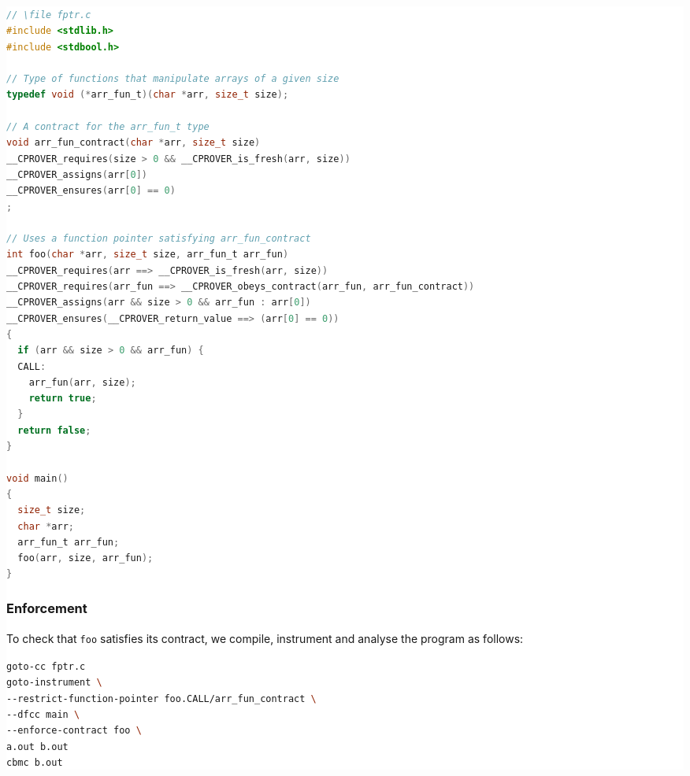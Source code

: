 ```c
// \file fptr.c
#include <stdlib.h>
#include <stdbool.h>

// Type of functions that manipulate arrays of a given size
typedef void (*arr_fun_t)(char *arr, size_t size);

// A contract for the arr_fun_t type
void arr_fun_contract(char *arr, size_t size)
__CPROVER_requires(size > 0 && __CPROVER_is_fresh(arr, size))
__CPROVER_assigns(arr[0])
__CPROVER_ensures(arr[0] == 0)
;

// Uses a function pointer satisfying arr_fun_contract
int foo(char *arr, size_t size, arr_fun_t arr_fun)
__CPROVER_requires(arr ==> __CPROVER_is_fresh(arr, size))
__CPROVER_requires(arr_fun ==> __CPROVER_obeys_contract(arr_fun, arr_fun_contract))
__CPROVER_assigns(arr && size > 0 && arr_fun : arr[0])
__CPROVER_ensures(__CPROVER_return_value ==> (arr[0] == 0))
{
  if (arr && size > 0 && arr_fun) {
  CALL:
    arr_fun(arr, size);
    return true;
  }
  return false;
}

void main()
{
  size_t size;
  char *arr;
  arr_fun_t arr_fun;
  foo(arr, size, arr_fun);
}
```

### Enforcement

To check that `foo` satisfies its contract, we compile, instrument and analyse the program as follows:

```sh
goto-cc fptr.c
goto-instrument \
--restrict-function-pointer foo.CALL/arr_fun_contract \
--dfcc main \
--enforce-contract foo \
a.out b.out
cbmc b.out
```
